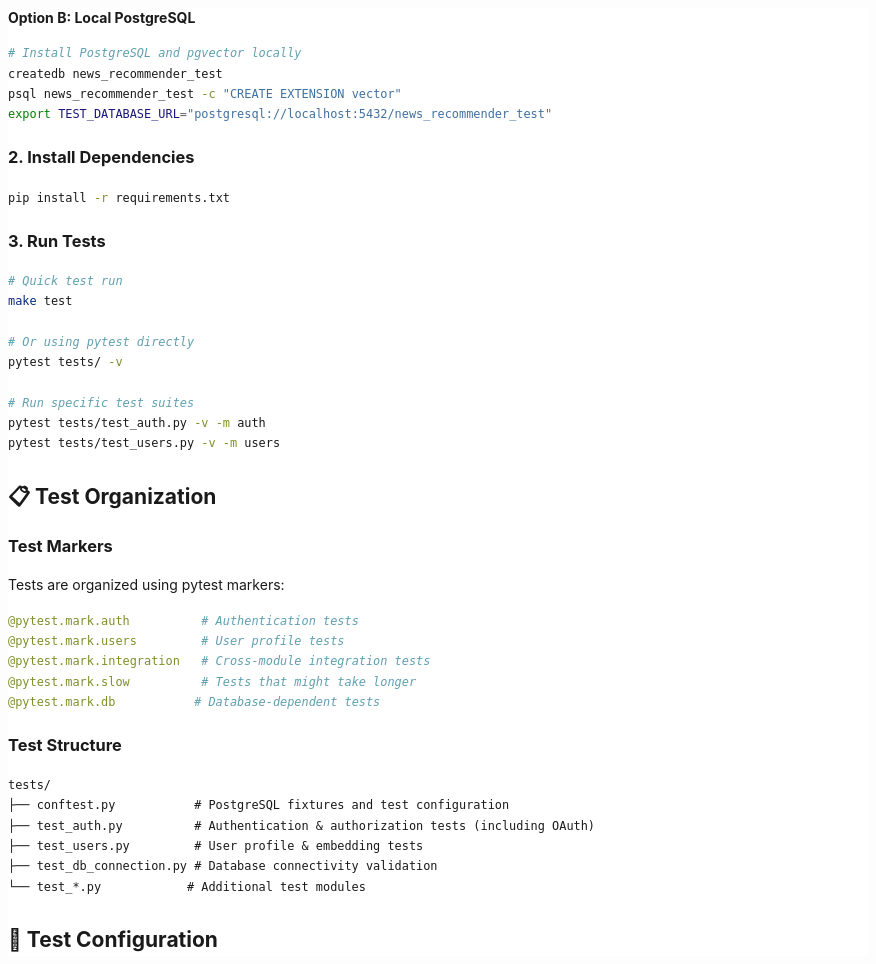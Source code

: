 **Option B: Local PostgreSQL**
```bash
# Install PostgreSQL and pgvector locally
createdb news_recommender_test
psql news_recommender_test -c "CREATE EXTENSION vector"
export TEST_DATABASE_URL="postgresql://localhost:5432/news_recommender_test"
```

### 2. Install Dependencies

```bash
pip install -r requirements.txt
```

### 3. Run Tests

```bash
# Quick test run
make test

# Or using pytest directly
pytest tests/ -v

# Run specific test suites
pytest tests/test_auth.py -v -m auth
pytest tests/test_users.py -v -m users
```

## 📋 Test Organization

### Test Markers

Tests are organized using pytest markers:

```python
@pytest.mark.auth          # Authentication tests
@pytest.mark.users         # User profile tests  
@pytest.mark.integration   # Cross-module integration tests
@pytest.mark.slow          # Tests that might take longer
@pytest.mark.db           # Database-dependent tests
```

### Test Structure

```
tests/
├── conftest.py           # PostgreSQL fixtures and test configuration
├── test_auth.py          # Authentication & authorization tests (including OAuth)
├── test_users.py         # User profile & embedding tests
├── test_db_connection.py # Database connectivity validation
└── test_*.py            # Additional test modules
```

## 🔧 Test Configuration
